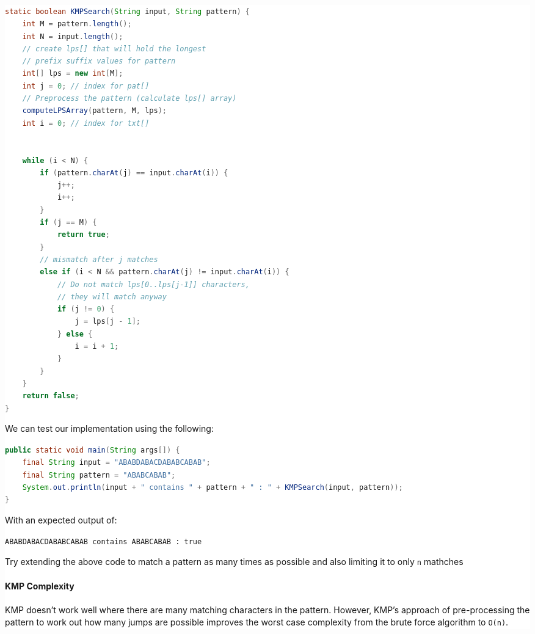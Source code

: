 ```java
static boolean KMPSearch(String input, String pattern) {
    int M = pattern.length();
    int N = input.length();
    // create lps[] that will hold the longest
    // prefix suffix values for pattern
    int[] lps = new int[M];
    int j = 0; // index for pat[]
    // Preprocess the pattern (calculate lps[] array)
    computeLPSArray(pattern, M, lps);
    int i = 0; // index for txt[]


    while (i < N) {
        if (pattern.charAt(j) == input.charAt(i)) {
            j++;
            i++;
        }
        if (j == M) {
            return true;
        }
        // mismatch after j matches
        else if (i < N && pattern.charAt(j) != input.charAt(i)) {
            // Do not match lps[0..lps[j-1]] characters,
            // they will match anyway
            if (j != 0) {
                j = lps[j - 1];
            } else {
                i = i + 1;
            }
        }
    }
    return false;
}
```
We can test our implementation using the following:

```java
public static void main(String args[]) {
    final String input = "ABABDABACDABABCABAB";
    final String pattern = "ABABCABAB";
    System.out.println(input + " contains " + pattern + " : " + KMPSearch(input, pattern));
}
```

With an expected output of:
```
ABABDABACDABABCABAB contains ABABCABAB : true
```


Try extending the above code to match a pattern as many times as possible and also limiting it to only ``n`` mathches

#### KMP Complexity
KMP doesn’t work well where there are many matching characters in the pattern. However, KMP’s approach of pre-processing the pattern to work out how many jumps are possible improves the worst case complexity from the brute force algorithm to ``O(n)``. 